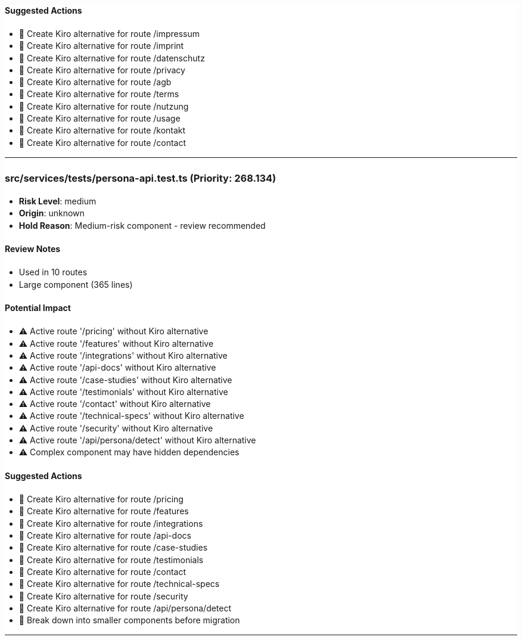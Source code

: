 #### Suggested Actions
- 🔧 Create Kiro alternative for route /impressum
- 🔧 Create Kiro alternative for route /imprint
- 🔧 Create Kiro alternative for route /datenschutz
- 🔧 Create Kiro alternative for route /privacy
- 🔧 Create Kiro alternative for route /agb
- 🔧 Create Kiro alternative for route /terms
- 🔧 Create Kiro alternative for route /nutzung
- 🔧 Create Kiro alternative for route /usage
- 🔧 Create Kiro alternative for route /kontakt
- 🔧 Create Kiro alternative for route /contact

---


### src/services/__tests__/persona-api.test.ts (Priority: 268.134)

- **Risk Level**: medium
- **Origin**: unknown
- **Hold Reason**: Medium-risk component - review recommended

#### Review Notes
- Used in 10 routes
- Large component (365 lines)

#### Potential Impact
- ⚠️ Active route '/pricing' without Kiro alternative
- ⚠️ Active route '/features' without Kiro alternative
- ⚠️ Active route '/integrations' without Kiro alternative
- ⚠️ Active route '/api-docs' without Kiro alternative
- ⚠️ Active route '/case-studies' without Kiro alternative
- ⚠️ Active route '/testimonials' without Kiro alternative
- ⚠️ Active route '/contact' without Kiro alternative
- ⚠️ Active route '/technical-specs' without Kiro alternative
- ⚠️ Active route '/security' without Kiro alternative
- ⚠️ Active route '/api/persona/detect' without Kiro alternative
- ⚠️ Complex component may have hidden dependencies

#### Suggested Actions
- 🔧 Create Kiro alternative for route /pricing
- 🔧 Create Kiro alternative for route /features
- 🔧 Create Kiro alternative for route /integrations
- 🔧 Create Kiro alternative for route /api-docs
- 🔧 Create Kiro alternative for route /case-studies
- 🔧 Create Kiro alternative for route /testimonials
- 🔧 Create Kiro alternative for route /contact
- 🔧 Create Kiro alternative for route /technical-specs
- 🔧 Create Kiro alternative for route /security
- 🔧 Create Kiro alternative for route /api/persona/detect
- 🔧 Break down into smaller components before migration

---